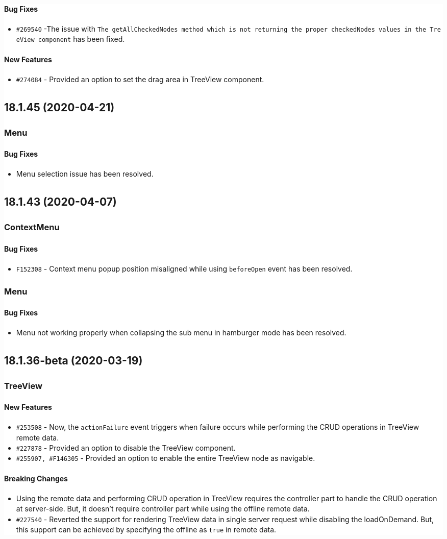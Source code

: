 #### Bug Fixes

- `#269540` -The issue with `The getAllCheckedNodes method which is not returning the proper checkedNodes values in the TreeView component` has been fixed.

#### New Features

- `#274084` - Provided an option to set the drag area in TreeView component.

## 18.1.45 (2020-04-21)

### Menu

#### Bug Fixes

- Menu selection issue has been resolved.

## 18.1.43 (2020-04-07)

### ContextMenu

#### Bug Fixes

- `F152308` - Context menu popup position misaligned while using `beforeOpen` event has been resolved.

### Menu

#### Bug Fixes

- Menu not working properly when collapsing the sub menu in hamburger mode has been resolved.

## 18.1.36-beta (2020-03-19)

### TreeView

#### New Features

- `#253508` - Now, the `actionFailure` event triggers when failure occurs while performing the CRUD operations in TreeView remote data.
- `#227878` - Provided an option to disable the TreeView component.
- `#255907, #F146305` - Provided an option to enable the entire TreeView node as navigable.

#### Breaking Changes

- Using the remote data and performing CRUD operation in TreeView requires the controller part to handle the CRUD operation at server-side. But, it doesn’t require controller part while using the offline remote data.
- `#227540` - Reverted the support for rendering TreeView data in single server request while disabling the loadOnDemand. But, this support can be achieved by specifying the offline as `true` in remote data.
